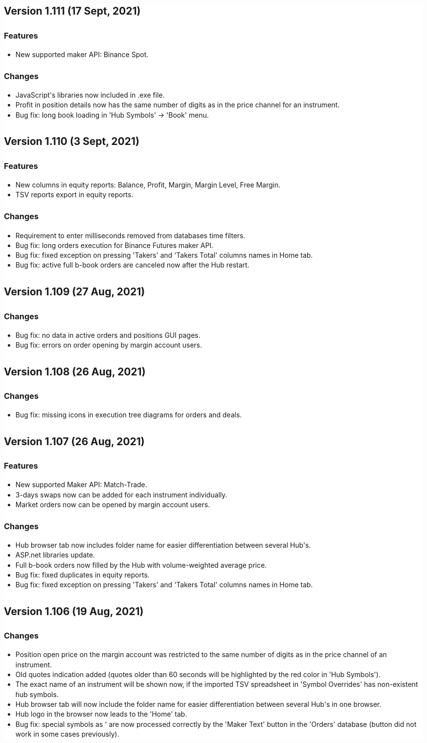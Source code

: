 ## **Version 1.111 (17 Sept, 2021)**
### Features
* New supported maker API: Binance Spot.
### Changes
* JavaScript's libraries now included in .exe file.
* Profit in position details now has the same number of digits as in the price channel for an instrument.
* Bug fix: long book loading in 'Hub Symbols' -> 'Book' menu.

## **Version 1.110 (3 Sept, 2021)**
### Features
* New columns in equity reports: Balance, Profit, Margin, Margin Level, Free Margin.
* TSV reports export in equity reports.
### Changes
* Requirement to enter milliseconds removed from databases time filters.
* Bug fix: long orders execution for Binance Futures maker API.
* Bug fix: fixed exception on pressing 'Takers' and 'Takers Total' columns names in Home tab.
* Bug fix: active full b-book orders are canceled now after the Hub restart.

## **Version 1.109 (27 Aug, 2021)**
### Changes
* Bug fix: no data in active orders and positions GUI pages.
* Bug fix: errors on order opening by margin account users.

## **Version 1.108 (26 Aug, 2021)**
### Changes
* Bug fix: missing icons in execution tree diagrams for orders and deals.

## **Version 1.107 (26 Aug, 2021)**
### Features
* New supported Maker API: Match-Trade.
* 3-days swaps now can be added for each instrument individually.
* Market orders now can be opened by margin account users.
### Changes
* Hub browser tab now includes folder name for easier differentiation between several Hub's.
* ASP.net libraries update.
* Full b-book orders now filled by the Hub with volume-weighted average price.
* Bug fix: fixed duplicates in equity reports.
* Bug fix: fixed exception on pressing 'Takers' and 'Takers Total' columns names in Home tab.

## **Version 1.106 (19 Aug, 2021)**
### Changes
* Position open price on the margin account was restricted to the same number of digits as in the price channel of an instrument.
* Old quotes indication added (quotes older than 60 seconds will be highlighted by the red color in 'Hub Symbols').
* The exact name of an instrument will be shown now, if the imported TSV spreadsheet in 'Symbol Overrides' has non-existent hub symbols.
* Hub browser tab will now include the folder name for easier differentiation between several Hub's in one browser.
* Hub logo in the browser now leads to the 'Home' tab.
* Bug fix: special symbols as ' are now processed correctly by the 'Maker Text' button in the 'Orders' database (button did not work in some cases previously).
